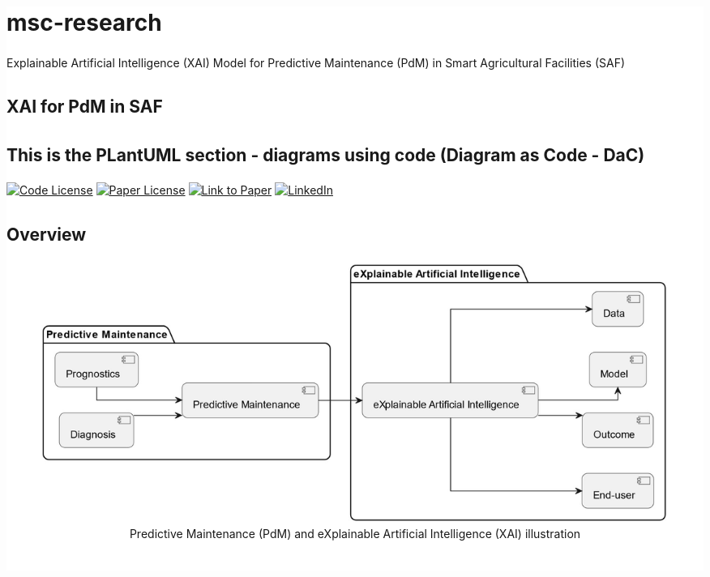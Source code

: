 # msc-research

Explainable Artificial Intelligence (XAI) Model for Predictive Maintenance (PdM) in Smart Agricultural Facilities (SAF)

## XAI for PdM in SAF

## This is the PLantUML section - diagrams using code (Diagram as Code - DaC)

[![Code License](https://img.shields.io/badge/Code%20License-GPLv2-blue.svg)](https://www.gnu.org/licenses/old-licenses/gpl-2.0.en.html)
[![Paper License](https://img.shields.io/badge/Paper%20License-IEEE-yellow.svg)](https://www.ieee.org/publications/rights/index.html)
[![Link to Paper](https://img.shields.io/badge/Link%20to%20Paper-10.1109%2Faccess.2024.3365586-blue.svg)](https://doi.org/10.1109/access.2024.3365586)
[![LinkedIn](https://img.shields.io/badge/LinkedIn-Follow%20%40iammelvink-blue.svg?style=social&logo=linkedin)](https://www.linkedin.com/in/iammelvink)

## Overview

<div align="center">
  <figure>
    <img src="../assets/PdM_XAI_illustration.jpg" alt="PdM and explainable AI illustration" style="width: 100%; display: block; margin-left: auto; margin-right: auto;" />
    <figcaption>Predictive Maintenance (PdM) and eXplainable Artificial Intelligence (XAI) illustration</figcaption>
  </figure>
</div>

<br/>
